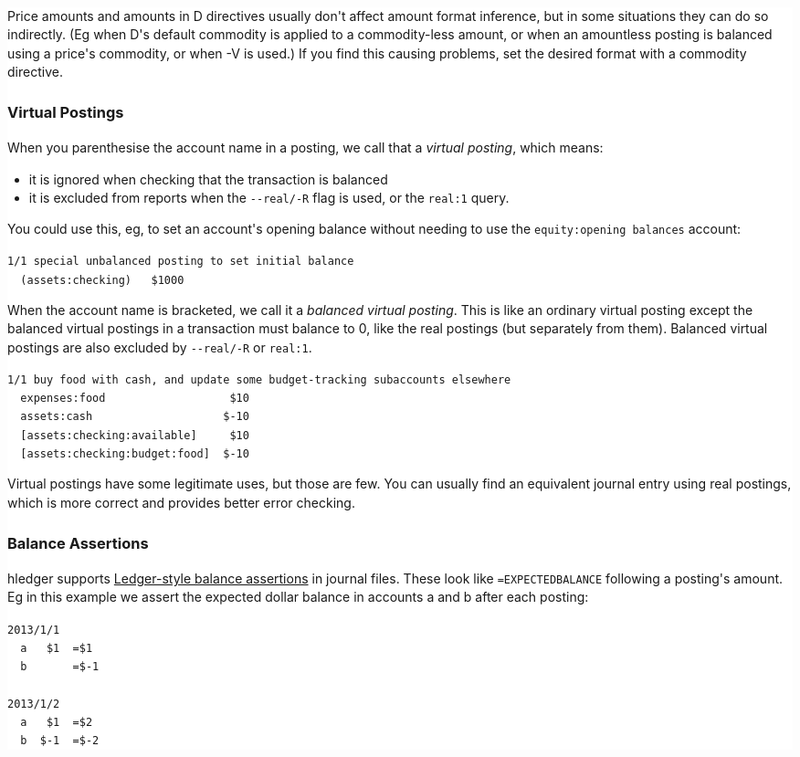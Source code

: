 Price amounts and amounts in D directives usually don't affect amount
format inference, but in some situations they can do so indirectly. (Eg
when D's default commodity is applied to a commodity-less amount, or
when an amountless posting is balanced using a price's commodity, or
when -V is used.) If you find this causing problems, set the desired
format with a commodity directive.

### Virtual Postings

When you parenthesise the account name in a posting, we call that a
*virtual posting*, which means:

-   it is ignored when checking that the transaction is balanced
-   it is excluded from reports when the `--real/-R` flag is used, or
    the `real:1` query.

You could use this, eg, to set an account's opening balance without
needing to use the `equity:opening balances` account:

``` {.journal}
1/1 special unbalanced posting to set initial balance
  (assets:checking)   $1000
```

When the account name is bracketed, we call it a *balanced virtual
posting*. This is like an ordinary virtual posting except the balanced
virtual postings in a transaction must balance to 0, like the real
postings (but separately from them). Balanced virtual postings are also
excluded by `--real/-R` or `real:1`.

``` {.journal}
1/1 buy food with cash, and update some budget-tracking subaccounts elsewhere
  expenses:food                   $10
  assets:cash                    $-10
  [assets:checking:available]     $10
  [assets:checking:budget:food]  $-10
```

Virtual postings have some legitimate uses, but those are few. You can
usually find an equivalent journal entry using real postings, which is
more correct and provides better error checking.

### Balance Assertions

hledger supports [Ledger-style balance
assertions](http://ledger-cli.org/3.0/doc/ledger3.html#Balance-assertions)
in journal files. These look like `=EXPECTEDBALANCE` following a
posting's amount. Eg in this example we assert the expected dollar
balance in accounts a and b after each posting:

``` {.journal}
2013/1/1
  a   $1  =$1
  b       =$-1

2013/1/2
  a   $1  =$2
  b  $-1  =$-2
```
